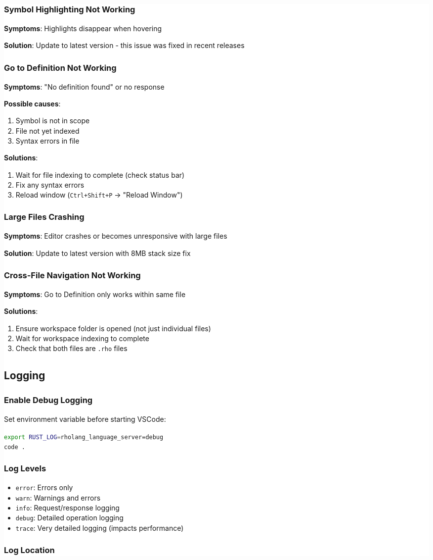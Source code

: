 ### Symbol Highlighting Not Working

**Symptoms**: Highlights disappear when hovering

**Solution**: Update to latest version - this issue was fixed in recent releases

### Go to Definition Not Working

**Symptoms**: "No definition found" or no response

**Possible causes**:
1. Symbol is not in scope
2. File not yet indexed
3. Syntax errors in file

**Solutions**:
1. Wait for file indexing to complete (check status bar)
2. Fix any syntax errors
3. Reload window (`Ctrl+Shift+P` → "Reload Window")

### Large Files Crashing

**Symptoms**: Editor crashes or becomes unresponsive with large files

**Solution**: Update to latest version with 8MB stack size fix

### Cross-File Navigation Not Working

**Symptoms**: Go to Definition only works within same file

**Solutions**:
1. Ensure workspace folder is opened (not just individual files)
2. Wait for workspace indexing to complete
3. Check that both files are `.rho` files

## Logging

### Enable Debug Logging

Set environment variable before starting VSCode:

```bash
export RUST_LOG=rholang_language_server=debug
code .
```

### Log Levels

- `error`: Errors only
- `warn`: Warnings and errors
- `info`: Request/response logging
- `debug`: Detailed operation logging
- `trace`: Very detailed logging (impacts performance)

### Log Location
